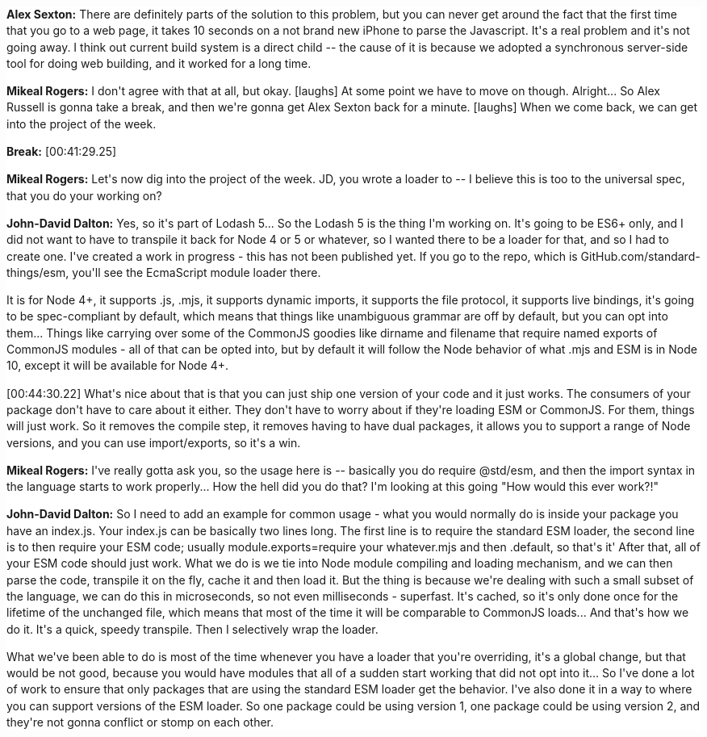 **Alex Sexton:** There are definitely parts of the solution to this problem, but you can never get around the fact that the first time that you go to a web page, it takes 10 seconds on a not brand new iPhone to parse the Javascript. It's a real problem and it's not going away. I think out current build system is a direct child -- the cause of it is because we adopted a synchronous server-side tool for doing web building, and it worked for a long time.

**Mikeal Rogers:** I don't agree with that at all, but okay. \[laughs\] At some point we have to move on though. Alright... So Alex Russell is gonna take a break, and then we're gonna get Alex Sexton back for a minute. \[laughs\] When we come back, we can get into the project of the week.

**Break:** \[00:41:29.25\]

**Mikeal Rogers:** Let's now dig into the project of the week. JD, you wrote a loader to -- I believe this is too to the universal spec, that you do your working on?

**John-David Dalton:** Yes, so it's part of Lodash 5... So the Lodash 5 is the thing I'm working on. It's going to be ES6+ only, and I did not want to have to transpile it back for Node 4 or 5 or whatever, so I wanted there to be a loader for that, and so I had to create one. I've created a work in progress - this has not been published yet. If you go to the repo, which is GitHub.com/standard-things/esm, you'll see the EcmaScript module loader there.

It is for Node 4+, it supports .js, .mjs, it supports dynamic imports, it supports the file protocol, it supports live bindings, it's going to be spec-compliant by default, which means that things like unambiguous grammar are off by default, but you can opt into them... Things like carrying over some of the CommonJS goodies like dirname and filename that require named exports of CommonJS modules - all of that can be opted into, but by default it will follow the Node behavior of what .mjs and ESM is in Node 10, except it will be available for Node 4+.

\[00:44:30.22\] What's nice about that is that you can just ship one version of your code and it just works. The consumers of your package don't have to care about it either. They don't have to worry about if they're loading ESM or CommonJS. For them, things will just work. So it removes the compile step, it removes having to have dual packages, it allows you to support a range of Node versions, and you can use import/exports, so it's a win.

**Mikeal Rogers:** I've really gotta ask you, so the usage here is -- basically you do require @std/esm, and then the import syntax in the language starts to work properly... How the hell did you do that? I'm looking at this going "How would this ever work?!"

**John-David Dalton:** So I need to add an example for common usage - what you would normally do is inside your package you have an index.js. Your index.js can be basically two lines long. The first line is to require the standard ESM loader, the second line is to then require your ESM code; usually module.exports=require your whatever.mjs and then .default, so that's it' After that, all of your ESM code should just work.
What we do is we tie into Node module compiling and loading mechanism, and we can then parse the code, transpile it on the fly, cache it and then load it. But the thing is because we're dealing with such a small subset of the language, we can do this in microseconds, so not even milliseconds - superfast. It's cached, so it's only done once for the lifetime of the unchanged file, which means that most of the time it will be comparable to CommonJS loads... And that's how we do it. It's a quick, speedy transpile. Then I selectively wrap the loader.

What we've been able to do is most of the time whenever you have a loader that you're overriding, it's a global change, but that would be not good, because you would have modules that all of a sudden start working that did not opt into it... So I've done a lot of work to ensure that only packages that are using the standard ESM loader get the behavior.
I've also done it in a way to where you can support versions of the ESM loader. So one package could be using version 1, one package could be using version 2, and they're not gonna conflict or stomp on each other.
